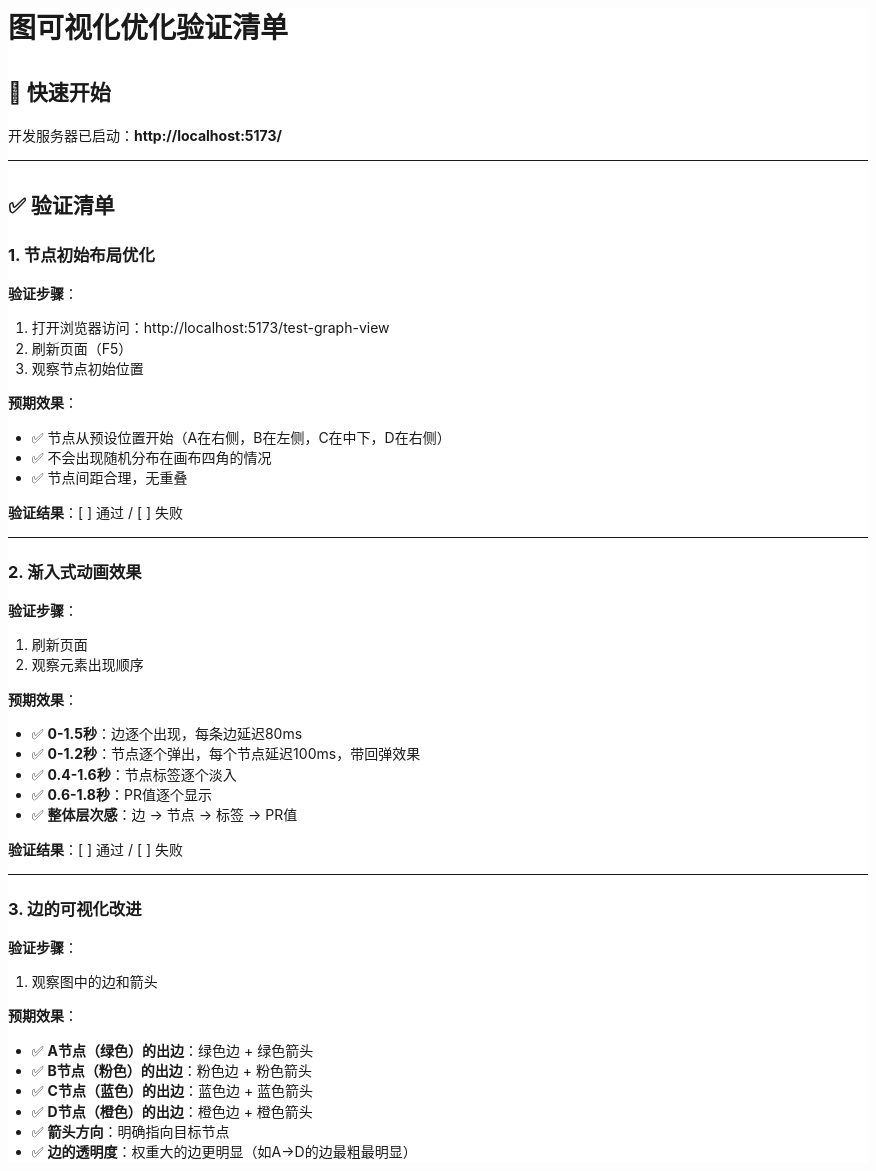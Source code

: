 # 图可视化优化验证清单

## 🚀 快速开始

开发服务器已启动：**http://localhost:5173/**

---

## ✅ 验证清单

### 1. 节点初始布局优化

**验证步骤**：
1. 打开浏览器访问：http://localhost:5173/test-graph-view
2. 刷新页面（F5）
3. 观察节点初始位置

**预期效果**：
- ✅ 节点从预设位置开始（A在右侧，B在左侧，C在中下，D在右侧）
- ✅ 不会出现随机分布在画布四角的情况
- ✅ 节点间距合理，无重叠

**验证结果**：[ ] 通过 / [ ] 失败

---

### 2. 渐入式动画效果

**验证步骤**：
1. 刷新页面
2. 观察元素出现顺序

**预期效果**：
- ✅ **0-1.5秒**：边逐个出现，每条边延迟80ms
- ✅ **0-1.2秒**：节点逐个弹出，每个节点延迟100ms，带回弹效果
- ✅ **0.4-1.6秒**：节点标签逐个淡入
- ✅ **0.6-1.8秒**：PR值逐个显示
- ✅ **整体层次感**：边 → 节点 → 标签 → PR值

**验证结果**：[ ] 通过 / [ ] 失败

---

### 3. 边的可视化改进

**验证步骤**：
1. 观察图中的边和箭头

**预期效果**：
- ✅ **A节点（绿色）的出边**：绿色边 + 绿色箭头
- ✅ **B节点（粉色）的出边**：粉色边 + 粉色箭头
- ✅ **C节点（蓝色）的出边**：蓝色边 + 蓝色箭头
- ✅ **D节点（橙色）的出边**：橙色边 + 橙色箭头
- ✅ **箭头方向**：明确指向目标节点
- ✅ **边的透明度**：权重大的边更明显（如A→D的边最粗最明显）
